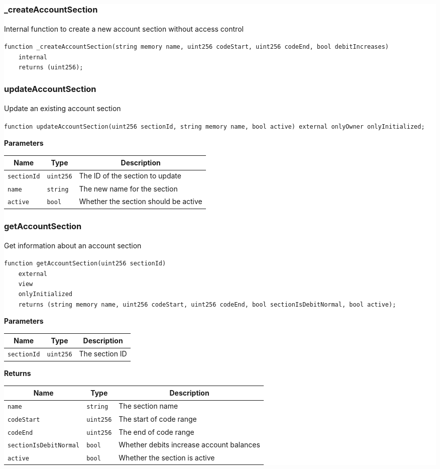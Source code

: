 
### _createAccountSection

Internal function to create a new account section without access control


```solidity
function _createAccountSection(string memory name, uint256 codeStart, uint256 codeEnd, bool debitIncreases)
    internal
    returns (uint256);
```

### updateAccountSection

Update an existing account section


```solidity
function updateAccountSection(uint256 sectionId, string memory name, bool active) external onlyOwner onlyInitialized;
```
**Parameters**

|Name|Type|Description|
|----|----|-----------|
|`sectionId`|`uint256`|The ID of the section to update|
|`name`|`string`|The new name for the section|
|`active`|`bool`|Whether the section should be active|


### getAccountSection

Get information about an account section


```solidity
function getAccountSection(uint256 sectionId)
    external
    view
    onlyInitialized
    returns (string memory name, uint256 codeStart, uint256 codeEnd, bool sectionIsDebitNormal, bool active);
```
**Parameters**

|Name|Type|Description|
|----|----|-----------|
|`sectionId`|`uint256`|The section ID|

**Returns**

|Name|Type|Description|
|----|----|-----------|
|`name`|`string`|The section name|
|`codeStart`|`uint256`|The start of code range|
|`codeEnd`|`uint256`|The end of code range|
|`sectionIsDebitNormal`|`bool`|Whether debits increase account balances|
|`active`|`bool`|Whether the section is active|
